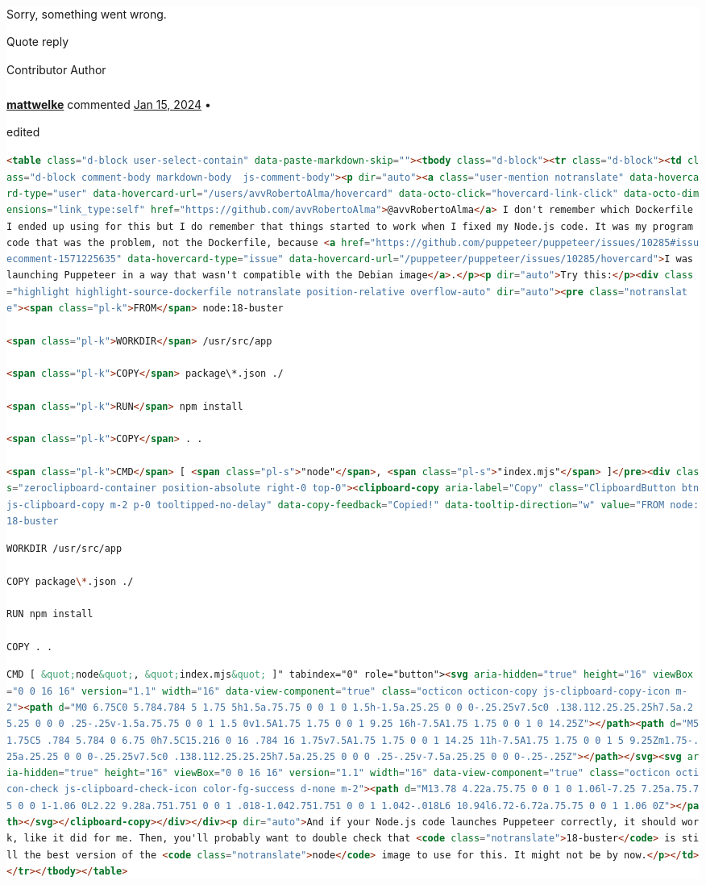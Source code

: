 Sorry, something went wrong.

Quote reply

Contributor Author

###

**[mattwelke](https://github.com/mattwelke)** commented [Jan 15, 2024](https://github.com/puppeteer/puppeteer/issues/10285#issuecomment-1892854517) •

edited

```html
<table class="d-block user-select-contain" data-paste-markdown-skip=""><tbody class="d-block"><tr class="d-block"><td class="d-block comment-body markdown-body  js-comment-body"><p dir="auto"><a class="user-mention notranslate" data-hovercard-type="user" data-hovercard-url="/users/avvRobertoAlma/hovercard" data-octo-click="hovercard-link-click" data-octo-dimensions="link_type:self" href="https://github.com/avvRobertoAlma">@avvRobertoAlma</a> I don't remember which Dockerfile I ended up using for this but I do remember that things started to work when I fixed my Node.js code. It was my program code that was the problem, not the Dockerfile, because <a href="https://github.com/puppeteer/puppeteer/issues/10285#issuecomment-1571225635" data-hovercard-type="issue" data-hovercard-url="/puppeteer/puppeteer/issues/10285/hovercard">I was launching Puppeteer in a way that wasn't compatible with the Debian image</a>.</p><p dir="auto">Try this:</p><div class="highlight highlight-source-dockerfile notranslate position-relative overflow-auto" dir="auto"><pre class="notranslate"><span class="pl-k">FROM</span> node:18-buster

<span class="pl-k">WORKDIR</span> /usr/src/app

<span class="pl-k">COPY</span> package\*.json ./

<span class="pl-k">RUN</span> npm install

<span class="pl-k">COPY</span> . .

<span class="pl-k">CMD</span> [ <span class="pl-s">"node"</span>, <span class="pl-s">"index.mjs"</span> ]</pre><div class="zeroclipboard-container position-absolute right-0 top-0"><clipboard-copy aria-label="Copy" class="ClipboardButton btn js-clipboard-copy m-2 p-0 tooltipped-no-delay" data-copy-feedback="Copied!" data-tooltip-direction="w" value="FROM node:18-buster
```

```bash
WORKDIR /usr/src/app

COPY package\*.json ./

RUN npm install

COPY . .
```

```html
CMD [ &quot;node&quot;, &quot;index.mjs&quot; ]" tabindex="0" role="button"><svg aria-hidden="true" height="16" viewBox="0 0 16 16" version="1.1" width="16" data-view-component="true" class="octicon octicon-copy js-clipboard-copy-icon m-2"><path d="M0 6.75C0 5.784.784 5 1.75 5h1.5a.75.75 0 0 1 0 1.5h-1.5a.25.25 0 0 0-.25.25v7.5c0 .138.112.25.25.25h7.5a.25.25 0 0 0 .25-.25v-1.5a.75.75 0 0 1 1.5 0v1.5A1.75 1.75 0 0 1 9.25 16h-7.5A1.75 1.75 0 0 1 0 14.25Z"></path><path d="M5 1.75C5 .784 5.784 0 6.75 0h7.5C15.216 0 16 .784 16 1.75v7.5A1.75 1.75 0 0 1 14.25 11h-7.5A1.75 1.75 0 0 1 5 9.25Zm1.75-.25a.25.25 0 0 0-.25.25v7.5c0 .138.112.25.25.25h7.5a.25.25 0 0 0 .25-.25v-7.5a.25.25 0 0 0-.25-.25Z"></path></svg><svg aria-hidden="true" height="16" viewBox="0 0 16 16" version="1.1" width="16" data-view-component="true" class="octicon octicon-check js-clipboard-check-icon color-fg-success d-none m-2"><path d="M13.78 4.22a.75.75 0 0 1 0 1.06l-7.25 7.25a.75.75 0 0 1-1.06 0L2.22 9.28a.751.751 0 0 1 .018-1.042.751.751 0 0 1 1.042-.018L6 10.94l6.72-6.72a.75.75 0 0 1 1.06 0Z"></path></svg></clipboard-copy></div></div><p dir="auto">And if your Node.js code launches Puppeteer correctly, it should work, like it did for me. Then, you'll probably want to double check that <code class="notranslate">18-buster</code> is still the best version of the <code class="notranslate">node</code> image to use for this. It might not be by now.</p></td></tr></tbody></table>
```
